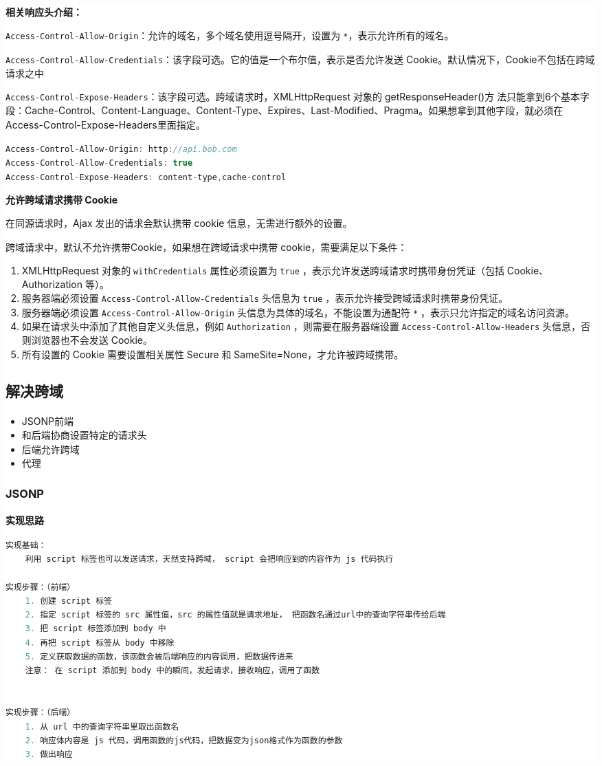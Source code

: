 **相关响应头介绍：**

`Access-Control-Allow-Origin`：允许的域名，多个域名使用逗号隔开，设置为 `*`，表示允许所有的域名。

`Access-Control-Allow-Credentials`：该字段可选。它的值是一个布尔值，表示是否允许发送 Cookie。默认情况下，Cookie不包括在跨域请求之中

`Access-Control-Expose-Headers`：该字段可选。跨域请求时，XMLHttpRequest 对象的 getResponseHeader()方 法只能拿到6个基本字段：Cache-Control、Content-Language、Content-Type、Expires、Last-Modified、Pragma。如果想拿到其他字段，就必须在Access-Control-Expose-Headers里面指定。

```js
Access-Control-Allow-Origin: http://api.bob.com
Access-Control-Allow-Credentials: true
Access-Control-Expose-Headers: content-type,cache-control
```

**允许跨域请求携带 Cookie**

在同源请求时，Ajax 发出的请求会默认携带 cookie 信息，无需进行额外的设置。

跨域请求中，默认不允许携带Cookie，如果想在跨域请求中携带 cookie，需要满足以下条件：

1. XMLHttpRequest 对象的 `withCredentials` 属性必须设置为 `true` ，表示允许发送跨域请求时携带身份凭证（包括 Cookie、Authorization 等）。
2. 服务器端必须设置 `Access-Control-Allow-Credentials` 头信息为 `true` ，表示允许接受跨域请求时携带身份凭证。
3. 服务器端必须设置 `Access-Control-Allow-Origin` 头信息为具体的域名，不能设置为通配符 `*` ，表示只允许指定的域名访问资源。
4. 如果在请求头中添加了其他自定义头信息，例如 `Authorization` ，则需要在服务器端设置 `Access-Control-Allow-Headers` 头信息，否则浏览器也不会发送 Cookie。
5. 所有设置的 Cookie 需要设置相关属性 Secure 和 SameSite=None，才允许被跨域携带。

## 解决跨域

- JSONP前端
- 和后端协商设置特定的请求头
- 后端允许跨域
- 代理

### JSONP

**实现思路**

```js
实现基础：
	利用 script 标签也可以发送请求，天然支持跨域， script 会把响应到的内容作为 js 代码执行

实现步骤：（前端）
	1. 创建 script 标签
	2. 指定 script 标签的 src 属性值，src 的属性值就是请求地址， 把函数名通过url中的查询字符串传给后端
	3. 把 script 标签添加到 body 中
	4. 再把 script 标签从 body 中移除
	5. 定义获取数据的函数，该函数会被后端响应的内容调用，把数据传进来
	注意： 在 script 添加到 body 中的瞬间，发起请求，接收响应，调用了函数
	
	
实现步骤：（后端）
	1. 从 url 中的查询字符串里取出函数名
	2. 响应体内容是 js 代码，调用函数的js代码，把数据变为json格式作为函数的参数
	3. 做出响应

```
